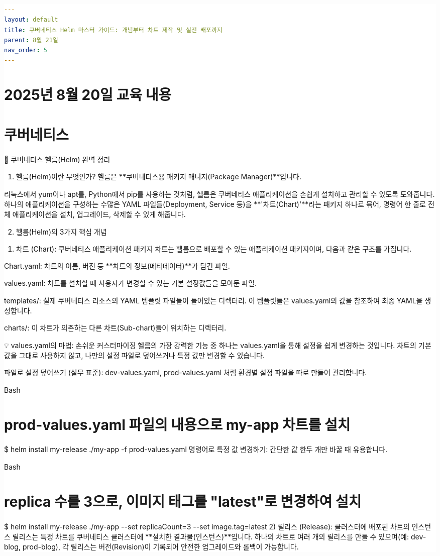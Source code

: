 ```yaml
---
layout: default
title: 쿠버네티스 Helm 마스터 가이드: 개념부터 차트 제작 및 실전 배포까지
parent: 8월 21일
nav_order: 5
---
```


# 2025년 8월 20일 교육 내용

# 쿠버네티스

📌 쿠버네티스 헬름(Helm) 완벽 정리
1. 헬름(Helm)이란 무엇인가?
헬름은 **쿠버네티스용 패키지 매니저(Package Manager)**입니다.

리눅스에서 yum이나 apt를, Python에서 pip를 사용하는 것처럼, 헬름은 쿠버네티스 애플리케이션을 손쉽게 설치하고 관리할 수 있도록 도와줍니다. 하나의 애플리케이션을 구성하는 수많은 YAML 파일들(Deployment, Service 등)을 **'차트(Chart)'**라는 패키지 하나로 묶어, 명령어 한 줄로 전체 애플리케이션을 설치, 업그레이드, 삭제할 수 있게 해줍니다.

2. 헬름(Helm)의 3가지 핵심 개념
1) 차트 (Chart): 쿠버네티스 애플리케이션 패키지
차트는 헬름으로 배포할 수 있는 애플리케이션 패키지이며, 다음과 같은 구조를 가집니다.

Chart.yaml: 차트의 이름, 버전 등 **차트의 정보(메타데이터)**가 담긴 파일.

values.yaml: 차트를 설치할 때 사용자가 변경할 수 있는 기본 설정값들을 모아둔 파일.

templates/: 실제 쿠버네티스 리소스의 YAML 템플릿 파일들이 들어있는 디렉터리. 이 템플릿들은 values.yaml의 값을 참조하여 최종 YAML을 생성합니다.

charts/: 이 차트가 의존하는 다른 차트(Sub-chart)들이 위치하는 디렉터리.

💡 values.yaml의 마법: 손쉬운 커스터마이징
헬름의 가장 강력한 기능 중 하나는 values.yaml을 통해 설정을 쉽게 변경하는 것입니다. 차트의 기본값을 그대로 사용하지 않고, 나만의 설정 파일로 덮어쓰거나 특정 값만 변경할 수 있습니다.

파일로 설정 덮어쓰기 (실무 표준):
dev-values.yaml, prod-values.yaml 처럼 환경별 설정 파일을 따로 만들어 관리합니다.

Bash

# prod-values.yaml 파일의 내용으로 my-app 차트를 설치
$ helm install my-release ./my-app -f prod-values.yaml
명령어로 특정 값 변경하기:
간단한 값 한두 개만 바꿀 때 유용합니다.

Bash

# replica 수를 3으로, 이미지 태그를 "latest"로 변경하여 설치
$ helm install my-release ./my-app --set replicaCount=3 --set image.tag=latest
2) 릴리스 (Release): 클러스터에 배포된 차트의 인스턴스
릴리스는 특정 차트를 쿠버네티스 클러스터에 **설치한 결과물(인스턴스)**입니다. 하나의 차트로 여러 개의 릴리스를 만들 수 있으며(예: dev-blog, prod-blog), 각 릴리스는 버전(Revision)이 기록되어 안전한 업그레이드와 롤백이 가능합니다.
